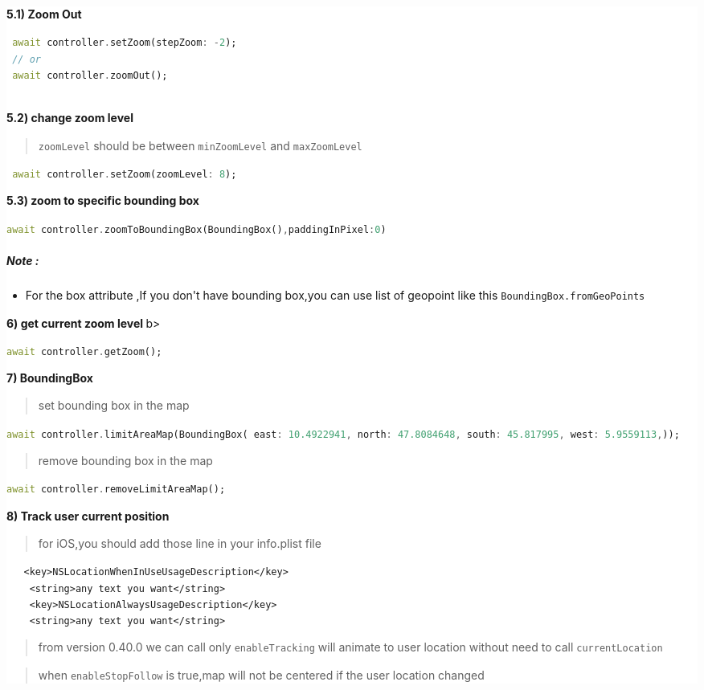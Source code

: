 <b> 5.1) Zoom Out </b>

```dart
 await controller.setZoom(stepZoom: -2);
 // or 
 await controller.zoomOut();
 
```
<b> 5.2) change zoom level </b>

> `zoomLevel` should be between `minZoomLevel` and `maxZoomLevel`

```dart
 await controller.setZoom(zoomLevel: 8);
```
<b> 5.3) zoom to specific bounding box </b>

```dart
await controller.zoomToBoundingBox(BoundingBox(),paddingInPixel:0)
```

##### Note : 

* For the box attribute ,If you don't have bounding box,you can use list of geopoint like this `BoundingBox.fromGeoPoints`

<b> 6) get current zoom level </b>b>

```dart
await controller.getZoom();
```

<b> 7) BoundingBox </b>

> set bounding box in the map

```dart
await controller.limitAreaMap(BoundingBox( east: 10.4922941, north: 47.8084648, south: 45.817995, west: 5.9559113,));
```
> remove bounding box in the map

```dart
await controller.removeLimitAreaMap();
```


<b> 8)  Track user current position </b>

> for iOS,you should add those line in your info.plist file
```text
   <key>NSLocationWhenInUseUsageDescription</key>
	<string>any text you want</string>
	<key>NSLocationAlwaysUsageDescription</key>
	<string>any text you want</string>
``` 
> from version 0.40.0 we can call only `enableTracking` will animate to user location 
without need to call `currentLocation`

> when `enableStopFollow` is true,map will not be centered if the user location changed
